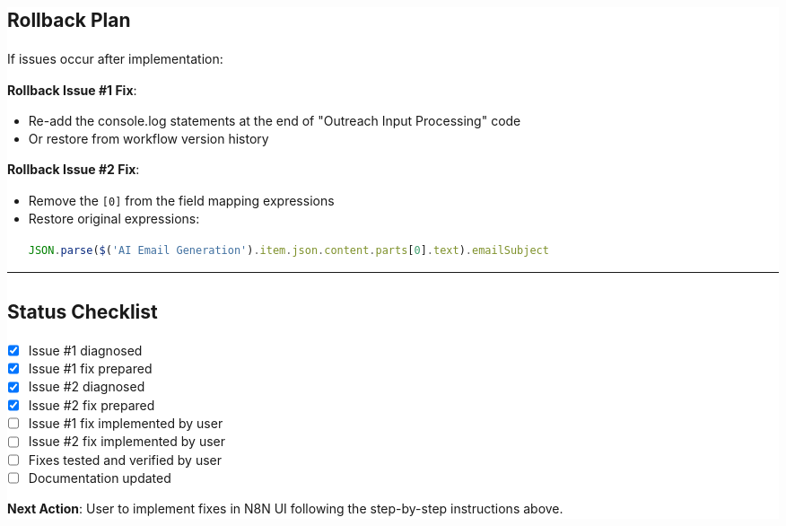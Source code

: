
## Rollback Plan

If issues occur after implementation:

**Rollback Issue #1 Fix**:
- Re-add the console.log statements at the end of "Outreach Input Processing" code
- Or restore from workflow version history

**Rollback Issue #2 Fix**:
- Remove the `[0]` from the field mapping expressions
- Restore original expressions:
  ```javascript
  JSON.parse($('AI Email Generation').item.json.content.parts[0].text).emailSubject
  ```

---

## Status Checklist

- [x] Issue #1 diagnosed
- [x] Issue #1 fix prepared
- [x] Issue #2 diagnosed
- [x] Issue #2 fix prepared
- [ ] Issue #1 fix implemented by user
- [ ] Issue #2 fix implemented by user
- [ ] Fixes tested and verified by user
- [ ] Documentation updated

**Next Action**: User to implement fixes in N8N UI following the step-by-step instructions above.

